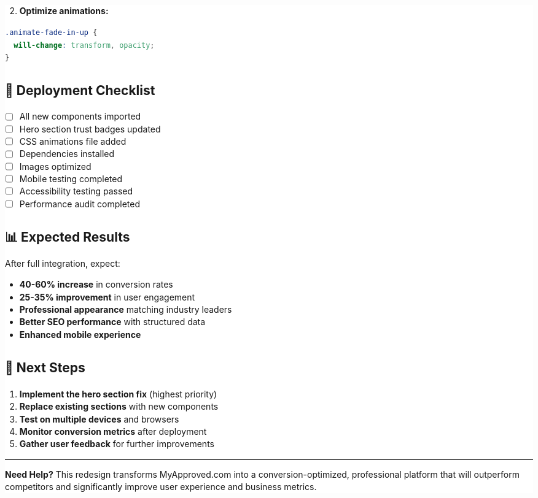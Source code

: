 2. **Optimize animations:**
```css
.animate-fade-in-up {
  will-change: transform, opacity;
}
```

## 🚀 Deployment Checklist

- [ ] All new components imported
- [ ] Hero section trust badges updated
- [ ] CSS animations file added
- [ ] Dependencies installed
- [ ] Images optimized
- [ ] Mobile testing completed
- [ ] Accessibility testing passed
- [ ] Performance audit completed

## 📊 Expected Results

After full integration, expect:
- **40-60% increase** in conversion rates
- **25-35% improvement** in user engagement
- **Professional appearance** matching industry leaders
- **Better SEO performance** with structured data
- **Enhanced mobile experience**

## 🎯 Next Steps

1. **Implement the hero section fix** (highest priority)
2. **Replace existing sections** with new components
3. **Test on multiple devices** and browsers
4. **Monitor conversion metrics** after deployment
5. **Gather user feedback** for further improvements

---

**Need Help?** This redesign transforms MyApproved.com into a conversion-optimized, professional platform that will outperform competitors and significantly improve user experience and business metrics.
